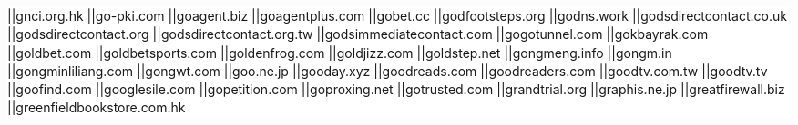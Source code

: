 ||gnci.org.hk
||go-pki.com
||goagent.biz
||goagentplus.com
||gobet.cc
||godfootsteps.org
||godns.work
||godsdirectcontact.co.uk
||godsdirectcontact.org
||godsdirectcontact.org.tw
||godsimmediatecontact.com
||gogotunnel.com
||gokbayrak.com
||goldbet.com
||goldbetsports.com
||goldenfrog.com
||goldjizz.com
||goldstep.net
||gongmeng.info
||gongm.in
||gongminliliang.com
||gongwt.com
||goo.ne.jp
||gooday.xyz
||goodreads.com
||goodreaders.com
||goodtv.com.tw
||goodtv.tv
||goofind.com
||googlesile.com
||gopetition.com
||goproxing.net
||gotrusted.com
||grandtrial.org
||graphis.ne.jp
||greatfirewall.biz
||greenfieldbookstore.com.hk